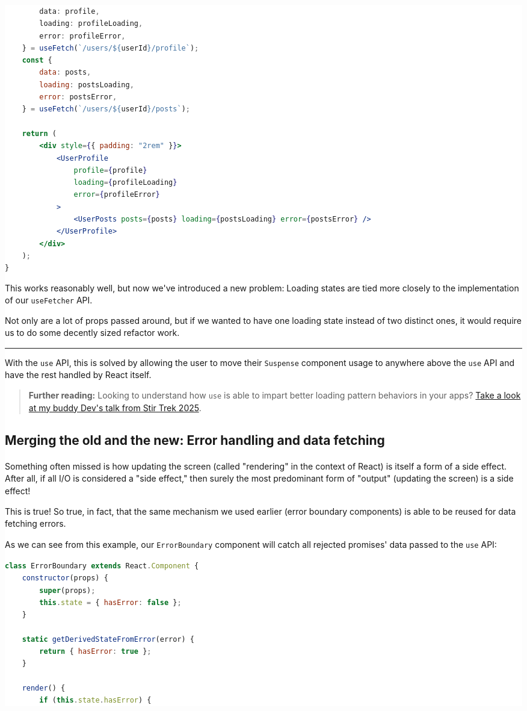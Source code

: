 ```jsx
		data: profile,
		loading: profileLoading,
		error: profileError,
	} = useFetch(`/users/${userId}/profile`);
	const {
		data: posts,
		loading: postsLoading,
		error: postsError,
	} = useFetch(`/users/${userId}/posts`);

	return (
		<div style={{ padding: "2rem" }}>
			<UserProfile
				profile={profile}
				loading={profileLoading}
				error={profileError}
			>
				<UserPosts posts={posts} loading={postsLoading} error={postsError} />
			</UserProfile>
		</div>
	);
}
```

This works reasonably well, but now we've introduced a new problem: Loading states are tied more closely to the implementation of our `useFetcher` API.

Not only are a lot of props passed around, but if we wanted to have one loading state instead of two distinct ones, it would require us to do some decently sized refactor work.

---

With the `use` API, this is solved by allowing the user to move their `Suspense` component usage to anywhere above the `use` API and have the rest handled by React itself.

> **Further reading:**
> Looking to understand how `use` is able to impart better loading pattern behaviors in your apps? [Take a look at my buddy Dev's talk from Stir Trek 2025](https://www.youtube.com/watch?v=N1wSVaUdV_U).

## Merging the old and the new: Error handling and data fetching

Something often missed is how updating the screen (called "rendering" in the context of React) is itself a form of a side effect. After all, if all I/O is considered a "side effect," then surely the most predominant form of "output" (updating the screen) is a side effect!

This is true! So true, in fact, that the same mechanism we used earlier (error boundary components) is able to be reused for data fetching errors.

As we can see from this example, our `ErrorBoundary` component will catch all rejected promises' data passed to the `use` API:

```jsx
class ErrorBoundary extends React.Component {
	constructor(props) {
		super(props);
		this.state = { hasError: false };
	}

	static getDerivedStateFromError(error) {
		return { hasError: true };
	}

	render() {
		if (this.state.hasError) {
```